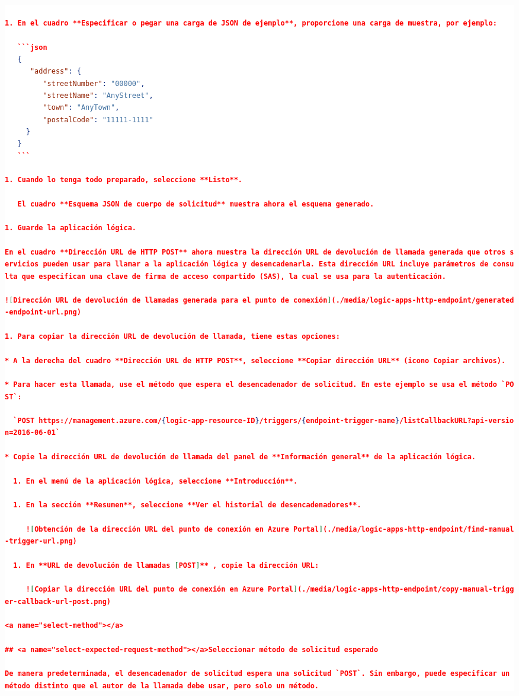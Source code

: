    ```json

   1. En el cuadro **Especificar o pegar una carga de JSON de ejemplo**, proporcione una carga de muestra, por ejemplo:

      ```json
      {
         "address": {
            "streetNumber": "00000",
            "streetName": "AnyStreet",
            "town": "AnyTown",
            "postalCode": "11111-1111"
        }
      }
      ```

   1. Cuando lo tenga todo preparado, seleccione **Listo**.

      El cuadro **Esquema JSON de cuerpo de solicitud** muestra ahora el esquema generado.

1. Guarde la aplicación lógica.

   En el cuadro **Dirección URL de HTTP POST** ahora muestra la dirección URL de devolución de llamada generada que otros servicios pueden usar para llamar a la aplicación lógica y desencadenarla. Esta dirección URL incluye parámetros de consulta que especifican una clave de firma de acceso compartido (SAS), la cual se usa para la autenticación.

   ![Dirección URL de devolución de llamadas generada para el punto de conexión](./media/logic-apps-http-endpoint/generated-endpoint-url.png)

1. Para copiar la dirección URL de devolución de llamada, tiene estas opciones:

   * A la derecha del cuadro **Dirección URL de HTTP POST**, seleccione **Copiar dirección URL** (icono Copiar archivos).

   * Para hacer esta llamada, use el método que espera el desencadenador de solicitud. En este ejemplo se usa el método `POST`:

     `POST https://management.azure.com/{logic-app-resource-ID}/triggers/{endpoint-trigger-name}/listCallbackURL?api-version=2016-06-01`

   * Copie la dirección URL de devolución de llamada del panel de **Información general** de la aplicación lógica.

     1. En el menú de la aplicación lógica, seleccione **Introducción**.

     1. En la sección **Resumen**, seleccione **Ver el historial de desencadenadores**.

        ![Obtención de la dirección URL del punto de conexión en Azure Portal](./media/logic-apps-http-endpoint/find-manual-trigger-url.png)

     1. En **URL de devolución de llamadas [POST]** , copie la dirección URL:

        ![Copiar la dirección URL del punto de conexión en Azure Portal](./media/logic-apps-http-endpoint/copy-manual-trigger-callback-url-post.png)

<a name="select-method"></a>

## <a name="select-expected-request-method"></a>Seleccionar método de solicitud esperado

De manera predeterminada, el desencadenador de solicitud espera una solicitud `POST`. Sin embargo, puede especificar un método distinto que el autor de la llamada debe usar, pero solo un método.

   ```